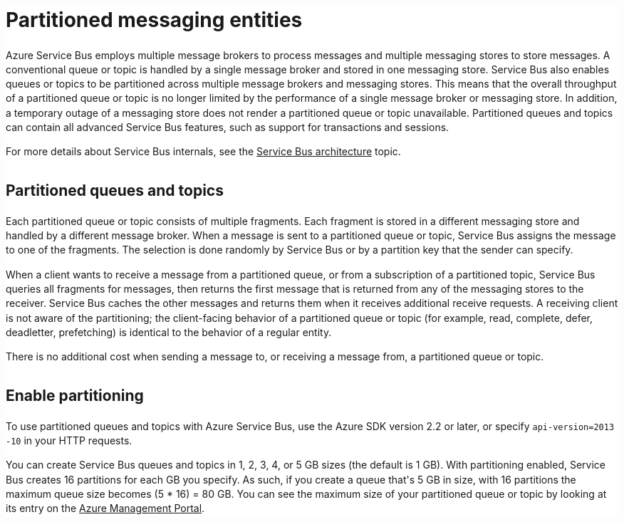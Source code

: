 <properties 
   pageTitle="Partitioned messaging entities | Windows Azure"
   description="Describes how to partition messaging entities by using multiple message brokers."
   services="service-bus"
   documentationCenter="na"
   authors="sethmanheim"
   manager="timlt"
   editor="tysonn" /> 
<tags
	ms.service="service-bus"
	ms.date="12/28/2015"
	wacn.date=""/>

# Partitioned messaging entities

Azure Service Bus employs multiple message brokers to process messages and multiple messaging stores to store messages. A conventional queue or topic is handled by a single message broker and stored in one messaging store. Service Bus also enables queues or topics to be partitioned across multiple message brokers and messaging stores. This means that the overall throughput of a partitioned queue or topic is no longer limited by the performance of a single message broker or messaging store. In addition, a temporary outage of a messaging store does not render a partitioned queue or topic unavailable. Partitioned queues and topics can contain all advanced Service Bus features, such as support for transactions and sessions.

For more details about Service Bus internals, see the [Service Bus architecture][] topic.

## Partitioned queues and topics

Each partitioned queue or topic consists of multiple fragments. Each fragment is stored in a different messaging store and handled by a different message broker. When a message is sent to a partitioned queue or topic, Service Bus assigns the message to one of the fragments. The selection is done randomly by Service Bus or by a partition key that the sender can specify.

When a client wants to receive a message from a partitioned queue, or from a subscription of a partitioned topic, Service Bus queries all fragments for messages, then returns the first message that is returned from any of the messaging stores to the receiver. Service Bus caches the other messages and returns them when it receives additional receive requests. A receiving client is not aware of the partitioning; the client-facing behavior of a partitioned queue or topic (for example, read, complete, defer, deadletter, prefetching) is identical to the behavior of a regular entity.

There is no additional cost when sending a message to, or receiving a message from, a partitioned queue or topic.

## Enable partitioning

To use partitioned queues and topics with Azure Service Bus, use the Azure SDK version 2.2 or later, or specify `api-version=2013-10` in your HTTP requests.

You can create Service Bus queues and topics in 1, 2, 3, 4, or 5 GB sizes (the default is 1 GB). With partitioning enabled, Service Bus creates 16 partitions for each GB you specify. As such, if you create a queue that's 5 GB in size, with 16 partitions the maximum queue size becomes (5 \* 16) = 80 GB. You can see the maximum size of your partitioned queue or topic by looking at its entry on the [Azure Management Portal][].


  [Service Bus Architecture]: /documentation/articles/service-bus-architecture
  [Azure Management Portal]: http://manage.windowsazure.cn
  [QueueDescription.EnablePartitioning]: https://msdn.microsoft.com/zh-cn/library/azure/microsoft.servicebus.messaging.queuedescription.enablepartitioning.aspx
  [TopicDescription.EnablePartitioning]: https://msdn.microsoft.com/zh-cn/library/azure/microsoft.servicebus.messaging.topicdescription.enablepartitioning.aspx
  [BrokeredMessage.SessionId]: https://msdn.microsoft.com/zh-cn/library/azure/microsoft.servicebus.messaging.brokeredmessage.sessionid.aspx
  [BrokeredMessage.PartitionKey]: https://msdn.microsoft.com/zh-cn/library/azure/microsoft.servicebus.messaging.brokeredmessage.partitionkey.aspx
  [SessionId]: https://msdn.microsoft.com/zh-cn/library/azure/microsoft.servicebus.messaging.brokeredmessage.sessionid.aspx
  [PartitionKey]: https://msdn.microsoft.com/zh-cn/library/azure/microsoft.servicebus.messaging.brokeredmessage.partitionkey.aspx
  [QueueDescription.RequiresDuplicateDetection]: https://msdn.microsoft.com/zh-cn/library/azure/microsoft.servicebus.messaging.queuedescription.requiresduplicatedetection.aspx
  [BrokeredMessage.MessageId]: https://msdn.microsoft.com/zh-cn/library/azure/microsoft.servicebus.messaging.brokeredmessage.messageid.aspx
  [MessageId]: https://msdn.microsoft.com/zh-cn/library/azure/microsoft.servicebus.messaging.brokeredmessage.messageid.aspx
  [QueueDescription.RequiresDuplicateDetection]: https://msdn.microsoft.com/zh-cn/library/azure/microsoft.servicebus.messaging.queuedescription.requiresduplicatedetection.aspx
  [MessagingFactorySettings.OperationTimeout]: https://msdn.microsoft.com/zh-cn/library/azure/microsoft.servicebus.messaging.messagingfactorysettings.operationtimeout.aspx
  [OperationTimeout]: https://msdn.microsoft.com/zh-cn/library/azure/microsoft.servicebus.messaging.messagingfactorysettings.operationtimeout.aspx
  [QueueDescription.ForwardTo]: https://msdn.microsoft.com/zh-cn/library/azure/microsoft.servicebus.messaging.queuedescription.forwardto.aspx
[AMQP 1.0 support for Service Bus partitioned queues and topics]: service-bus-partitioned-queues-and-topics-amqp-overview.md